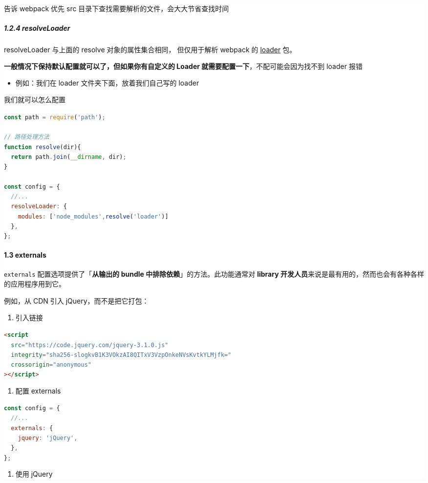 告诉 webpack 优先 src 目录下查找需要解析的文件，会大大节省查找时间

##### 1.2.4 resolveLoader

resolveLoader 与上面的 resolve 对象的属性集合相同， 但仅用于解析 webpack 的 [loader](https://link.juejin.cn/?target=https%3A%2F%2Fwebpack.docschina.org%2Fconcepts%2Floaders) 包。

**一般情况下保持默认配置就可以了，但如果你有自定义的 Loader 就需要配置一下**，不配可能会因为找不到 loader 报错

- 例如：我们在 loader 文件夹下面，放着我们自己写的 loader

我们就可以怎么配置

```js
const path = require('path');

// 路径处理方法
function resolve(dir){
  return path.join(__dirname, dir);
}

const config = {
  //...
  resolveLoader: {
    modules: ['node_modules',resolve('loader')]
  },
};
```

#### 1.3 externals

`externals` 配置选项提供了「**从输出的 bundle 中排除依赖**」的方法。此功能通常对 **library 开发人员**来说是最有用的，然而也会有各种各样的应用程序用到它。

例如，从 CDN 引入 jQuery，而不是把它打包：

1. 引入链接

```html
<script
  src="https://code.jquery.com/jquery-3.1.0.js"
  integrity="sha256-slogkvB1K3VOkzAI8QITxV3VzpOnkeNVsKvtkYLMjfk="
  crossorigin="anonymous"
></script>
```

1. 配置 externals

```js
const config = {
  //...
  externals: {
    jquery: 'jQuery',
  },
};
```

1. 使用 jQuery
